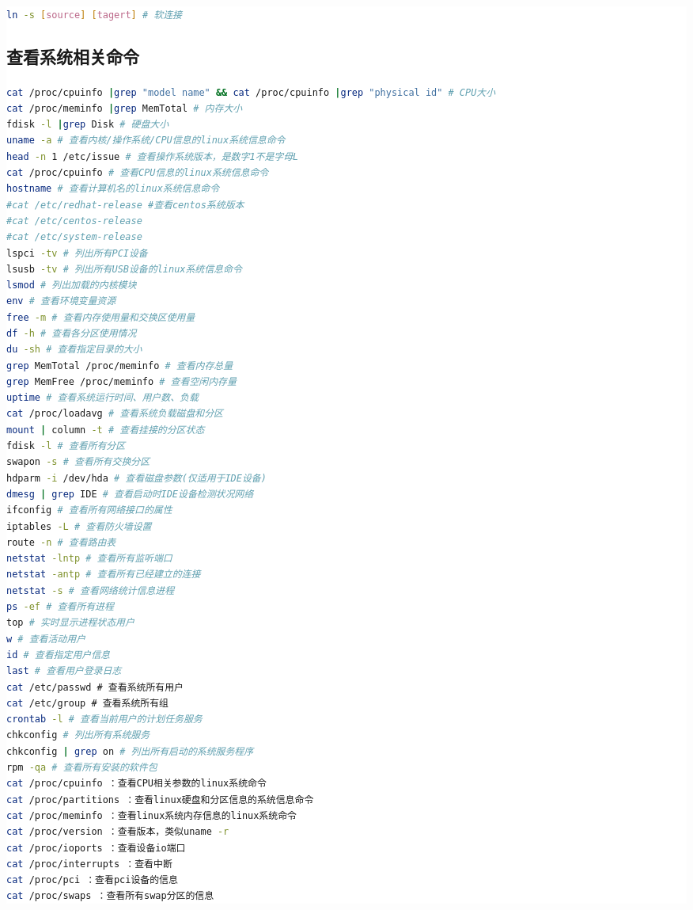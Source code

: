 ```bash
ln -s [source] [tagert] # 软连接
```

## 查看系统相关命令

```bash
cat /proc/cpuinfo |grep "model name" && cat /proc/cpuinfo |grep "physical id" # CPU大小
cat /proc/meminfo |grep MemTotal # 内存大小
fdisk -l |grep Disk # 硬盘大小 
uname -a # 查看内核/操作系统/CPU信息的linux系统信息命令
head -n 1 /etc/issue # 查看操作系统版本，是数字1不是字母L
cat /proc/cpuinfo # 查看CPU信息的linux系统信息命令
hostname # 查看计算机名的linux系统信息命令
#cat /etc/redhat-release #查看centos系统版本
#cat /etc/centos-release
#cat /etc/system-release
lspci -tv # 列出所有PCI设备
lsusb -tv # 列出所有USB设备的linux系统信息命令
lsmod # 列出加载的内核模块
env # 查看环境变量资源
free -m # 查看内存使用量和交换区使用量
df -h # 查看各分区使用情况
du -sh # 查看指定目录的大小 
grep MemTotal /proc/meminfo # 查看内存总量
grep MemFree /proc/meminfo # 查看空闲内存量
uptime # 查看系统运行时间、用户数、负载
cat /proc/loadavg # 查看系统负载磁盘和分区
mount | column -t # 查看挂接的分区状态 
fdisk -l # 查看所有分区
swapon -s # 查看所有交换分区
hdparm -i /dev/hda # 查看磁盘参数(仅适用于IDE设备) 
dmesg | grep IDE # 查看启动时IDE设备检测状况网络 
ifconfig # 查看所有网络接口的属性
iptables -L # 查看防火墙设置 
route -n # 查看路由表
netstat -lntp # 查看所有监听端口
netstat -antp # 查看所有已经建立的连接
netstat -s # 查看网络统计信息进程
ps -ef # 查看所有进程
top # 实时显示进程状态用户
w # 查看活动用户
id # 查看指定用户信息
last # 查看用户登录日志
cat /etc/passwd # 查看系统所有用户
cat /etc/group # 查看系统所有组
crontab -l # 查看当前用户的计划任务服务
chkconfig # 列出所有系统服务
chkconfig | grep on # 列出所有启动的系统服务程序
rpm -qa # 查看所有安装的软件包
cat /proc/cpuinfo ：查看CPU相关参数的linux系统命令
cat /proc/partitions ：查看linux硬盘和分区信息的系统信息命令
cat /proc/meminfo ：查看linux系统内存信息的linux系统命令
cat /proc/version ：查看版本，类似uname -r
cat /proc/ioports ：查看设备io端口
cat /proc/interrupts ：查看中断
cat /proc/pci ：查看pci设备的信息
cat /proc/swaps ：查看所有swap分区的信息
```
